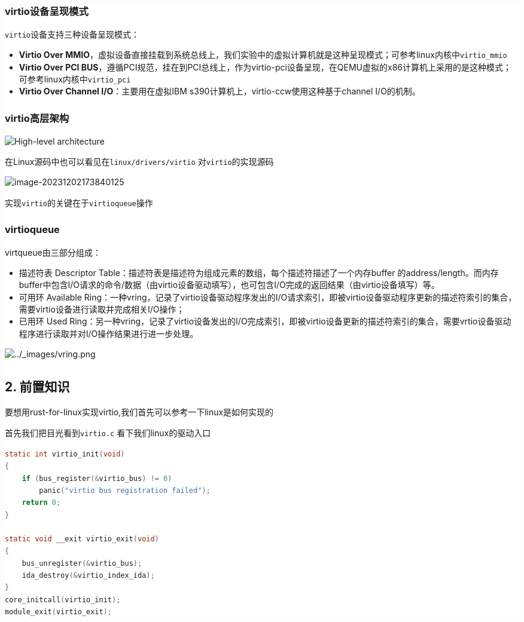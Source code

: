 

### virtio设备呈现模式

`virtio`设备支持三种设备呈现模式：

- **Virtio Over MMIO**，虚拟设备直接挂载到系统总线上，我们实验中的虚拟计算机就是这种呈现模式；可参考linux内核中`virtio_mmio`
- **Virtio Over PCI BUS**，遵循PCI规范，挂在到PCI总线上，作为virtio-pci设备呈现，在QEMU虚拟的x86计算机上采用的是这种模式；可参考linux内核中`virtio_pci`
- **Virtio Over Channel I/O**：主要用在虚拟IBM s390计算机上，virtio-ccw使用这种基于channel I/O的机制。



### virtio高层架构

![High-level architecture](https://github.com/451846939/TimeMachine/blob/master/src/os/rust-for-linux/./rust-for-linux—Virtio的实现.assets/figure3.gif)



在Linux源码中也可以看见在`linux/drivers/virtio` 对`virtio`的实现源码

![image-20231202173840125](https://github.com/451846939/TimeMachine/blob/master/src/os/rust-for-linux/./rust-for-linux—Virtio的实现.assets/image-20231202173840125.png)

实现`virtio`的关键在于`virtioqueue`操作

### virtioqueue

virtqueue由三部分组成：

- 描述符表 Descriptor Table：描述符表是描述符为组成元素的数组，每个描述符描述了一个内存buffer 的address/length。而内存buffer中包含I/O请求的命令/数据（由virtio设备驱动填写），也可包含I/O完成的返回结果（由virtio设备填写）等。
- 可用环 Available Ring：一种vring，记录了virtio设备驱动程序发出的I/O请求索引，即被virtio设备驱动程序更新的描述符索引的集合，需要virtio设备进行读取并完成相关I/O操作；
- 已用环 Used Ring：另一种vring，记录了virtio设备发出的I/O完成索引，即被virtio设备更新的描述符索引的集合，需要vrtio设备驱动程序进行读取并对I/O操作结果进行进一步处理。

![../_images/vring.png](https://github.com/451846939/TimeMachine/blob/master/src/os/rust-for-linux/./rust-for-linux—Virtio的实现.assets/vring.png)

## 2. 前置知识

要想用rust-for-linux实现virtio,我们首先可以参考一下linux是如何实现的

首先我们把目光看到`virtio.c` 看下我们linux的驱动入口

```c
static int virtio_init(void)
{
	if (bus_register(&virtio_bus) != 0)
		panic("virtio bus registration failed");
	return 0;
}

static void __exit virtio_exit(void)
{
	bus_unregister(&virtio_bus);
	ida_destroy(&virtio_index_ida);
}
core_initcall(virtio_init);
module_exit(virtio_exit);
```
